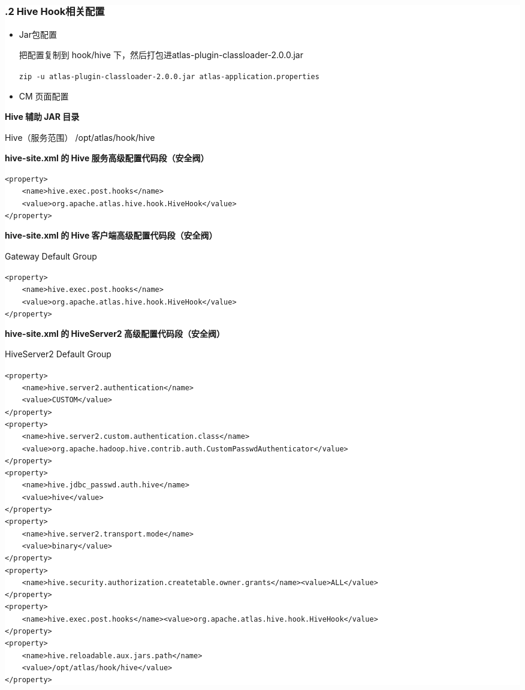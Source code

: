 ### .2 Hive Hook相关配置

* Jar包配置

  把配置复制到 hook/hive 下，然后打包进atlas-plugin-classloader-2.0.0.jar

  ```text
  zip -u atlas-plugin-classloader-2.0.0.jar atlas-application.properties
  ```

* CM 页面配置

**Hive 辅助 JAR 目录**

Hive（服务范围） /opt/atlas/hook/hive

**hive-site.xml 的 Hive 服务高级配置代码段（安全阀）**

```markup
<property>
    <name>hive.exec.post.hooks</name>                 
    <value>org.apache.atlas.hive.hook.HiveHook</value>
</property>
```

**hive-site.xml 的 Hive 客户端高级配置代码段（安全阀）**

Gateway Default Group

```markup
<property>
    <name>hive.exec.post.hooks</name>
    <value>org.apache.atlas.hive.hook.HiveHook</value>
</property>
```

**hive-site.xml 的 HiveServer2 高级配置代码段（安全阀）**

HiveServer2 Default Group

```markup
<property>
    <name>hive.server2.authentication</name>
    <value>CUSTOM</value>
</property>
<property>    
    <name>hive.server2.custom.authentication.class</name>
    <value>org.apache.hadoop.hive.contrib.auth.CustomPasswdAuthenticator</value>
</property>
<property>
    <name>hive.jdbc_passwd.auth.hive</name>
    <value>hive</value>
</property>
<property>
    <name>hive.server2.transport.mode</name>
    <value>binary</value>
</property>
<property>
    <name>hive.security.authorization.createtable.owner.grants</name><value>ALL</value>
</property>
<property>
    <name>hive.exec.post.hooks</name><value>org.apache.atlas.hive.hook.HiveHook</value>
</property>
<property>
    <name>hive.reloadable.aux.jars.path</name>
    <value>/opt/atlas/hook/hive</value>
</property>
```

